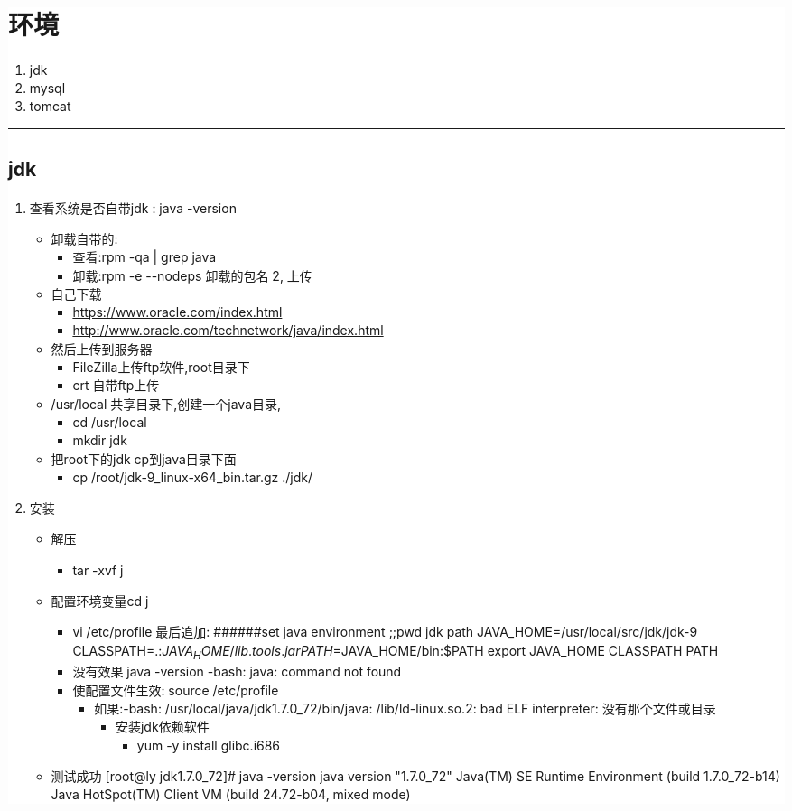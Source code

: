 # 环境 #
1. jdk
2. mysql
3. tomcat


----------


## jdk ##
1. 查看系统是否自带jdk : java -version
	* 卸载自带的:  
		* 查看:rpm -qa | grep java
		* 卸载:rpm -e --nodeps 卸载的包名
2, 上传
	* 自己下载
		* https://www.oracle.com/index.html
		* http://www.oracle.com/technetwork/java/index.html
	* 然后上传到服务器
		* FileZilla上传ftp软件,root目录下
		* crt 自带ftp上传
	* /usr/local 共享目录下,创建一个java目录,
		* cd /usr/local 
		* mkdir jdk
	* 把root下的jdk cp到java目录下面	
		*  cp /root/jdk-9_linux-x64_bin.tar.gz ./jdk/

3. 安装
	* 解压
		* tar -xvf j
	* 配置环境变量cd j
		* vi /etc/profile  最后追加:
			######set java environment  ;;pwd jdk path
			JAVA_HOME=/usr/local/src/jdk/jdk-9
			CLASSPATH=.:$JAVA_HOME/lib.tools.jar
			PATH=$JAVA_HOME/bin:$PATH
			export JAVA_HOME CLASSPATH PATH
		* 没有效果 java -version
			-bash: java: command not found
		* 使配置文件生效: source /etc/profile
			* 如果:-bash: /usr/local/java/jdk1.7.0_72/bin/java: /lib/ld-linux.so.2: bad ELF interpreter: 没有那个文件或目录
				* 安装jdk依赖软件
					* yum -y install glibc.i686

	* 测试成功 
		[root@ly jdk1.7.0_72]# java -version
		java version "1.7.0_72"
		Java(TM) SE Runtime Environment (build 1.7.0_72-b14)
		Java HotSpot(TM) Client VM (build 24.72-b04, mixed mode)
